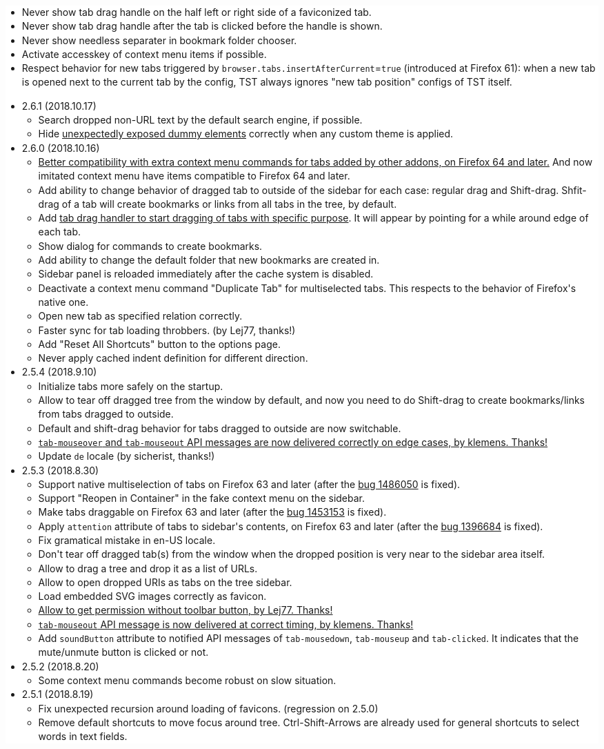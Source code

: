    * Never show tab drag handle on the half left or right side of a faviconized tab.
   * Never show tab drag handle after the tab is clicked before the handle is shown.
   * Never show needless separater in bookmark folder chooser.
   * Activate accesskey of context menu items if possible.
   * Respect behavior for new tabs triggered by `browser.tabs.insertAfterCurrent`=`true` (introduced at Firefox 61): when a new tab is opened next to the current tab by the config, TST always ignores "new tab position" configs of TST itself.
 - 2.6.1 (2018.10.17)
   * Search dropped non-URL text by the default search engine, if possible.
   * Hide [unexpectedly exposed dummy elements](https://github.com/piroor/treestyletab/issues/2050) correctly when any custom theme is applied.
 - 2.6.0 (2018.10.16)
   * [Better compatibility with extra context menu commands for tabs added by other addons, on Firefox 64 and later.](https://piro.sakura.ne.jp/latest/blosxom/mozilla/xul/2018-10-14_override-context-on-fx64.htm) And now imitated context menu have items compatible to Firefox 64 and later.
   * Add ability to change behavior of dragged tab to outside of the sidebar for each case: regular drag and Shift-drag. Shfit-drag of a tab will create bookmarks or links from all tabs in the tree, by default.
   * Add [tab drag handler to start dragging of tabs with specific purpose](https://github.com/piroor/treestyletab/issues/2033#issuecomment-422757008). It will appear by pointing for a while around edge of each tab.
   * Show dialog for commands to create bookmarks.
   * Add ability to change the default folder that new bookmarks are created in.
   * Sidebar panel is reloaded immediately after the cache system is disabled.
   * Deactivate a context menu command "Duplicate Tab" for multiselected tabs. This respects to the behavior of Firefox's native one.
   * Open new tab as specified relation correctly.
   * Faster sync for tab loading throbbers. (by Lej77, thanks!)
   * Add "Reset All Shortcuts" button to the options page.
   * Never apply cached indent definition for different direction.
 - 2.5.4 (2018.9.10)
   * Initialize tabs more safely on the startup.
   * Allow to tear off dragged tree from the window by default, and now you need to do Shift-drag to create bookmarks/links from tabs dragged to outside.
   * Default and shift-drag behavior for tabs dragged to outside are now switchable.
   * [`tab-mouseover` and `tab-mouseout` API messages are now delivered correctly on edge cases, by klemens. Thanks!](https://github.com/piroor/treestyletab/pull/2008)
   * Update `de` locale (by sicherist, thanks!)
 - 2.5.3 (2018.8.30)
   * Support native multiselection of tabs on Firefox 63 and later (after the [bug 1486050](https://bugzilla.mozilla.org/show_bug.cgi?id=1486050) is fixed).
   * Support "Reopen in Container" in the fake context menu on the sidebar.
   * Make tabs draggable on Firefox 63 and later (after the [bug 1453153](https://bugzilla.mozilla.org/show_bug.cgi?id=1453153) is fixed).
   * Apply `attention` attribute of tabs to sidebar's contents, on Firefox 63 and later (after the [bug 1396684](https://bugzilla.mozilla.org/show_bug.cgi?id=1396684) is fixed).
   * Fix gramatical mistake in en-US locale.
   * Don't tear off dragged tab(s) from the window when the dropped position is very near to the sidebar area itself.
   * Allow to drag a tree and drop it as a list of URLs.
   * Allow to open dropped URIs as tabs on the tree sidebar.
   * Load embedded SVG images correctly as favicon.
   * [Allow to get permission without toolbar button, by Lej77. Thanks!](https://github.com/piroor/treestyletab/pull/2011)
   * [`tab-mouseout` API message is now delivered at correct timing, by klemens. Thanks!](https://github.com/piroor/treestyletab/pull/2008)
   * Add `soundButton` attribute to notified API messages of `tab-mousedown`, `tab-mouseup` and `tab-clicked`. It indicates that the mute/unmute button is clicked or not.
 - 2.5.2 (2018.8.20)
   * Some context menu commands become robust on slow situation.
 - 2.5.1 (2018.8.19)
   * Fix unexpected recursion around loading of favicons. (regression on 2.5.0)
   * Remove default shortcuts to move focus around tree. Ctrl-Shift-Arrows are already used for general shortcuts to select words in text fields.
